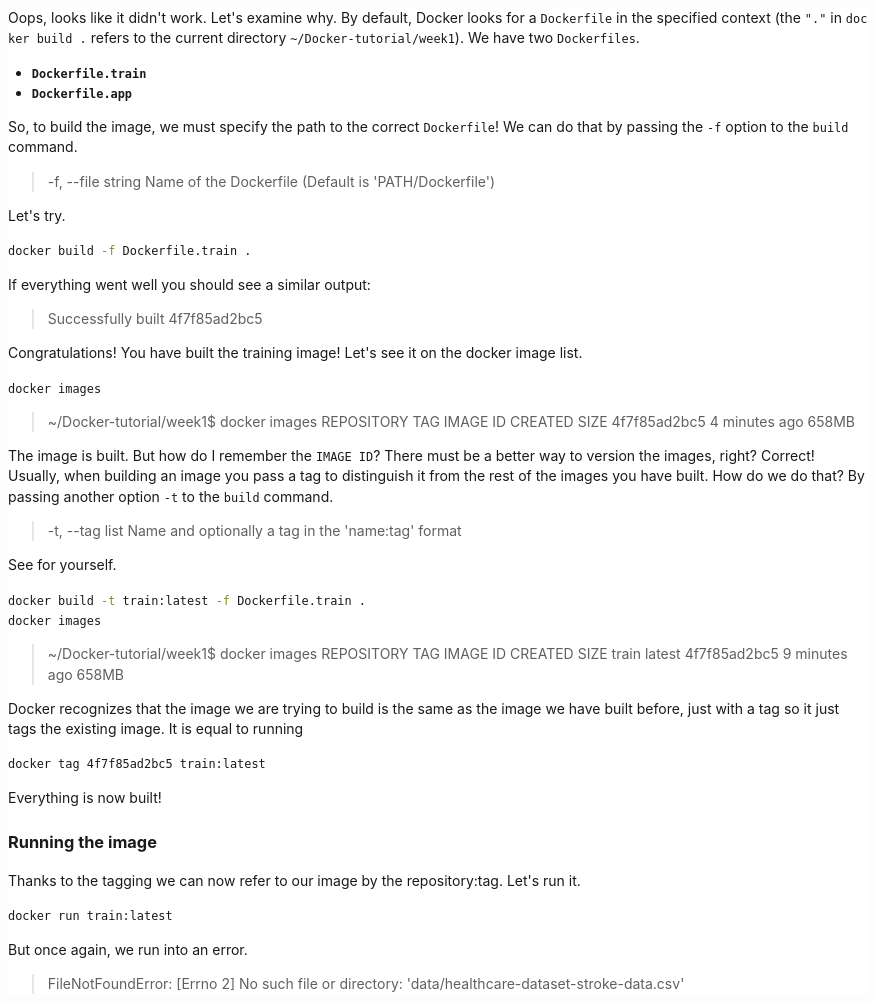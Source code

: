 Oops, looks like it didn't work. Let's examine why.
By default, Docker looks for a `Dockerfile` in the specified context (the `"."` in `docker build .` refers to the current directory `~/Docker-tutorial/week1`). We have two `Dockerfiles`.
- **`Dockerfile.train`**
- **`Dockerfile.app`**

So, to build the image, we must specify the path to the correct `Dockerfile`!
We can do that by passing the `-f` option to the `build` command.
> -f, --file string             Name of the Dockerfile (Default is 'PATH/Dockerfile')

Let's try.
```sh
docker build -f Dockerfile.train .
```
If everything went well you should see a similar output:
> Successfully built 4f7f85ad2bc5

Congratulations! You have built the training image! Let's see it on the docker image list.
```sh
docker images
```
> ~/Docker-tutorial/week1$ docker images
REPOSITORY   TAG                  IMAGE ID       CREATED         SIZE
<none>       <none>               4f7f85ad2bc5   4 minutes ago   658MB

The image is built. But how do I remember the `IMAGE ID`? There must be a better way to version the images, right? Correct! Usually, when building an image you pass a tag to distinguish it from the rest of the images you have built. How do we do that? By passing another option `-t` to the `build` command.
> -t, --tag list                Name and optionally a tag in the 'name:tag' format

See for yourself.
```sh
docker build -t train:latest -f Dockerfile.train .
docker images
```
> ~/Docker-tutorial/week1$ docker images
REPOSITORY   TAG                  IMAGE ID       CREATED         SIZE
train        latest               4f7f85ad2bc5   9 minutes ago   658MB

Docker recognizes that the image we are trying to build is the same as the image we have built before, just with a tag so it just tags the existing image. It is equal to running
```sh
docker tag 4f7f85ad2bc5 train:latest
```

Everything is now built!

### Running the image

Thanks to the tagging we can now refer to our image by the repository:tag. Let's run it.

```sh
docker run train:latest
```

But once again, we run into an error.
> FileNotFoundError: [Errno 2] No such file or directory:
'data/healthcare-dataset-stroke-data.csv'
